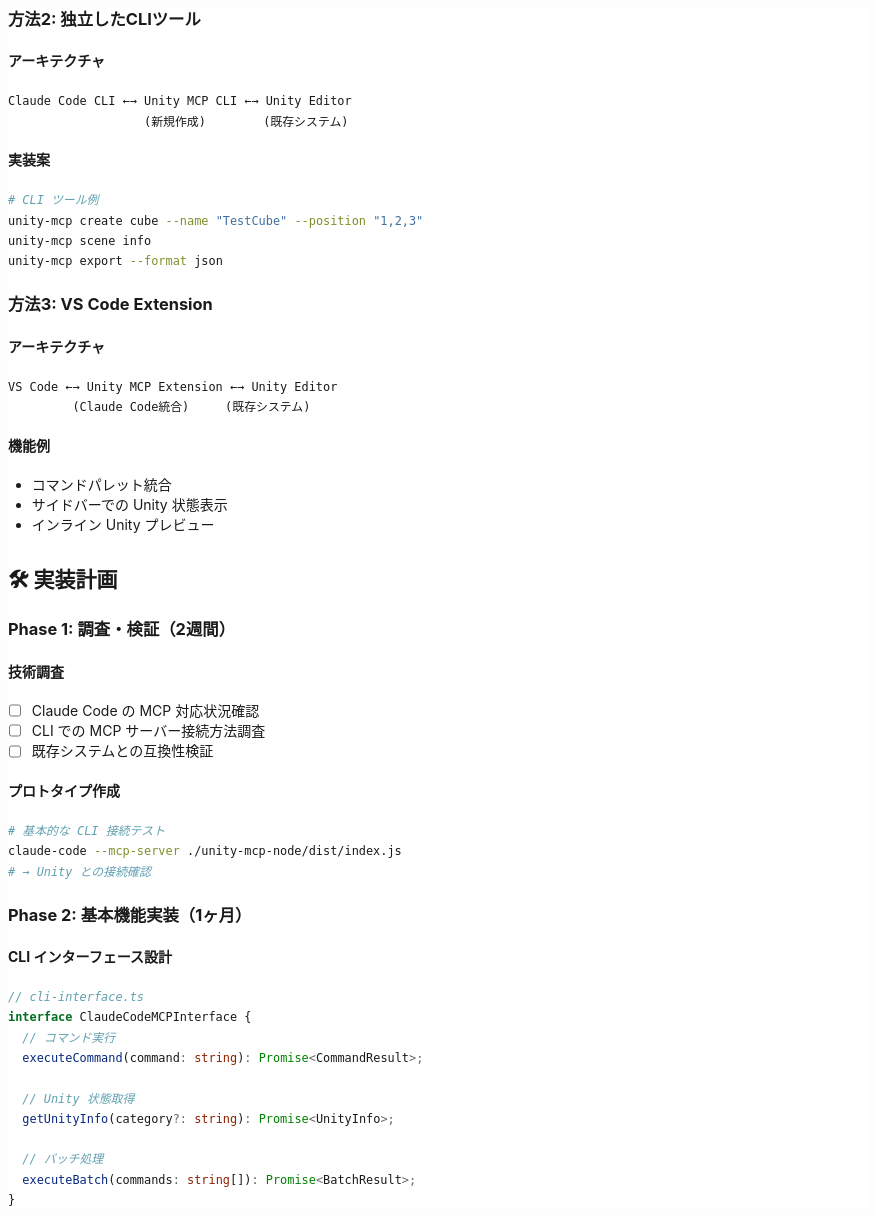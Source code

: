 ### **方法2: 独立したCLIツール**

#### **アーキテクチャ**
```
Claude Code CLI ←→ Unity MCP CLI ←→ Unity Editor
                   (新規作成)        (既存システム)
```

#### **実装案**
```bash
# CLI ツール例
unity-mcp create cube --name "TestCube" --position "1,2,3"
unity-mcp scene info
unity-mcp export --format json
```

### **方法3: VS Code Extension**

#### **アーキテクチャ**
```
VS Code ←→ Unity MCP Extension ←→ Unity Editor
         (Claude Code統合)     (既存システム)
```

#### **機能例**
- コマンドパレット統合
- サイドバーでの Unity 状態表示
- インライン Unity プレビュー

## 🛠️ 実装計画

### **Phase 1: 調査・検証（2週間）**

#### **技術調査**
- [ ] Claude Code の MCP 対応状況確認
- [ ] CLI での MCP サーバー接続方法調査
- [ ] 既存システムとの互換性検証

#### **プロトタイプ作成**
```bash
# 基本的な CLI 接続テスト
claude-code --mcp-server ./unity-mcp-node/dist/index.js
# → Unity との接続確認
```

### **Phase 2: 基本機能実装（1ヶ月）**

#### **CLI インターフェース設計**
```typescript
// cli-interface.ts
interface ClaudeCodeMCPInterface {
  // コマンド実行
  executeCommand(command: string): Promise<CommandResult>;
  
  // Unity 状態取得
  getUnityInfo(category?: string): Promise<UnityInfo>;
  
  // バッチ処理
  executeBatch(commands: string[]): Promise<BatchResult>;
}
```
